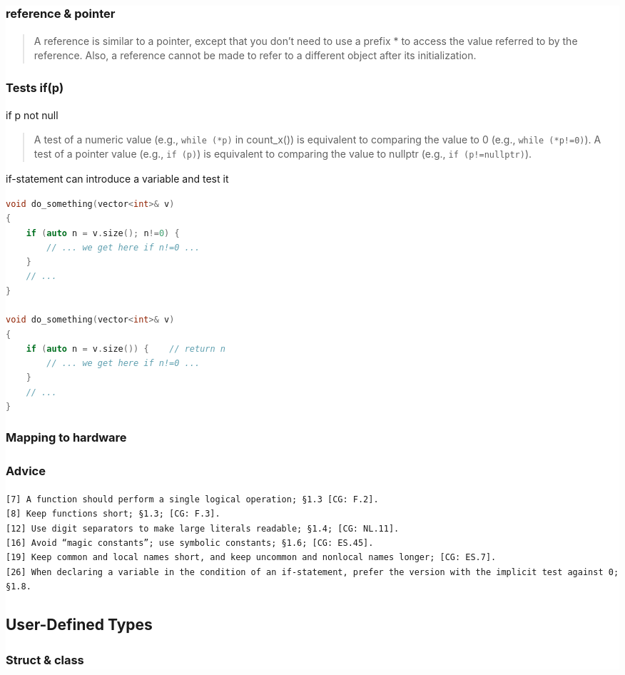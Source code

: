 ### reference & pointer

> A reference is similar to a pointer, except that you don’t need to use a prefix * to access the value
> referred to by the reference. Also, a reference cannot be made to refer to a
> different object after its initialization.

### Tests if(p)

if p not null

> A test of a numeric value (e.g., `while (*p)` in count_x()) is equivalent to
> comparing the value to 0 (e.g., `while (*p!=0)`). A test of a pointer value (e.g., `if (p)`)
> is equivalent to comparing the value to nullptr (e.g., `if (p!=nullptr)`).

if-statement can introduce a variable and test it

```cpp
void do_something(vector<int>& v)
{
    if (auto n = v.size(); n!=0) {
        // ... we get here if n!=0 ...
    }
    // ...
}

void do_something(vector<int>& v)
{
    if (auto n = v.size()) {    // return n
        // ... we get here if n!=0 ...
    }
    // ...
}
```

### Mapping to hardware

### Advice

```
[7] A function should perform a single logical operation; §1.3 [CG: F.2].
[8] Keep functions short; §1.3; [CG: F.3].
[12] Use digit separators to make large literals readable; §1.4; [CG: NL.11].
[16] Avoid “magic constants”; use symbolic constants; §1.6; [CG: ES.45].
[19] Keep common and local names short, and keep uncommon and nonlocal names longer; [CG: ES.7].
[26] When declaring a variable in the condition of an if-statement, prefer the version with the implicit test against 0; §1.8.
```

## User-Defined Types

### Struct & class
